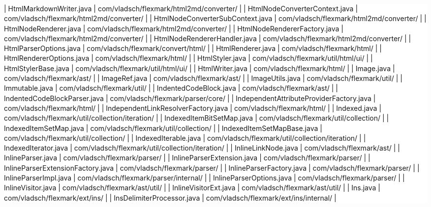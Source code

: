 | HtmlMarkdownWriter.java                       | com/vladsch/flexmark/html2md/converter/                 |
| HtmlNodeConverterContext.java                 | com/vladsch/flexmark/html2md/converter/                 |
| HtmlNodeConverterSubContext.java              | com/vladsch/flexmark/html2md/converter/                 |
| HtmlNodeRenderer.java                         | com/vladsch/flexmark/html2md/converter/                 |
| HtmlNodeRendererFactory.java                  | com/vladsch/flexmark/html2md/converter/                 |
| HtmlNodeRendererHandler.java                  | com/vladsch/flexmark/html2md/converter/                 |
| HtmlParserOptions.java                        | com/vladsch/flexmark/convert/html/                      |
| HtmlRenderer.java                             | com/vladsch/flexmark/html/                              |
| HtmlRendererOptions.java                      | com/vladsch/flexmark/html/                              |
| HtmlStyler.java                               | com/vladsch/flexmark/util/html/ui/                      |
| HtmlStylerBase.java                           | com/vladsch/flexmark/util/html/ui/                      |
| HtmlWriter.java                               | com/vladsch/flexmark/html/                              |
| Image.java                                    | com/vladsch/flexmark/ast/                               |
| ImageRef.java                                 | com/vladsch/flexmark/ast/                               |
| ImageUtils.java                               | com/vladsch/flexmark/util/                              |
| Immutable.java                                | com/vladsch/flexmark/util/                              |
| IndentedCodeBlock.java                        | com/vladsch/flexmark/ast/                               |
| IndentedCodeBlockParser.java                  | com/vladsch/flexmark/parser/core/                       |
| IndependentAttributeProviderFactory.java      | com/vladsch/flexmark/html/                              |
| IndependentLinkResolverFactory.java           | com/vladsch/flexmark/html/                              |
| Indexed.java                                  | com/vladsch/flexmark/util/collection/iteration/         |
| IndexedItemBitSetMap.java                     | com/vladsch/flexmark/util/collection/                   |
| IndexedItemSetMap.java                        | com/vladsch/flexmark/util/collection/                   |
| IndexedItemSetMapBase.java                    | com/vladsch/flexmark/util/collection/                   |
| IndexedIterable.java                          | com/vladsch/flexmark/util/collection/iteration/         |
| IndexedIterator.java                          | com/vladsch/flexmark/util/collection/iteration/         |
| InlineLinkNode.java                           | com/vladsch/flexmark/ast/                               |
| InlineParser.java                             | com/vladsch/flexmark/parser/                            |
| InlineParserExtension.java                    | com/vladsch/flexmark/parser/                            |
| InlineParserExtensionFactory.java             | com/vladsch/flexmark/parser/                            |
| InlineParserFactory.java                      | com/vladsch/flexmark/parser/                            |
| InlineParserImpl.java                         | com/vladsch/flexmark/parser/internal/                   |
| InlineParserOptions.java                      | com/vladsch/flexmark/parser/                            |
| InlineVisitor.java                            | com/vladsch/flexmark/ast/util/                          |
| InlineVisitorExt.java                         | com/vladsch/flexmark/ast/util/                          |
| Ins.java                                      | com/vladsch/flexmark/ext/ins/                           |
| InsDelimiterProcessor.java                    | com/vladsch/flexmark/ext/ins/internal/                  |